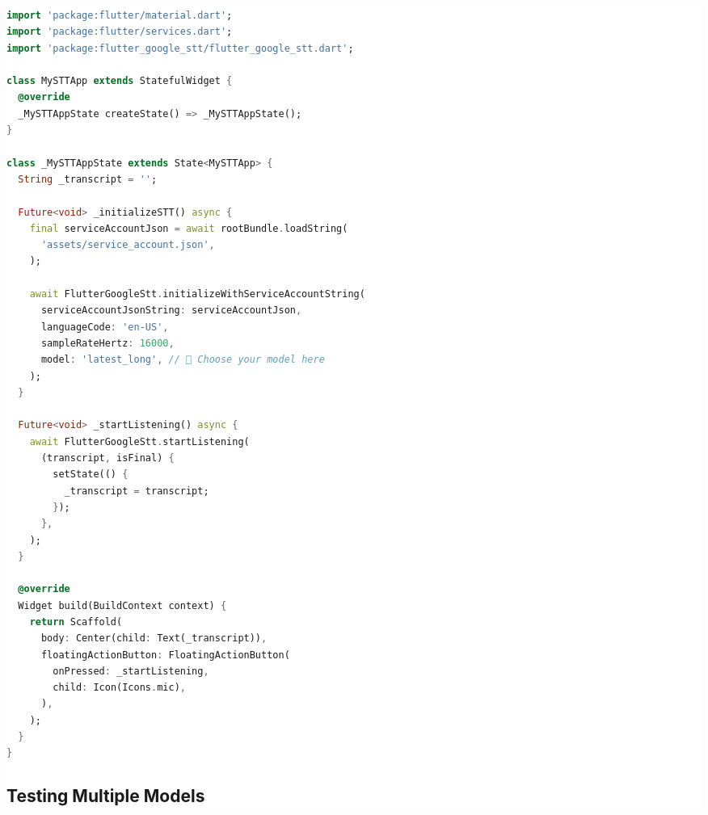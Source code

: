 ```dart
import 'package:flutter/material.dart';
import 'package:flutter/services.dart';
import 'package:flutter_google_stt/flutter_google_stt.dart';

class MySTTApp extends StatefulWidget {
  @override
  _MySTTAppState createState() => _MySTTAppState();
}

class _MySTTAppState extends State<MySTTApp> {
  String _transcript = '';
  
  Future<void> _initializeSTT() async {
    final serviceAccountJson = await rootBundle.loadString(
      'assets/service_account.json',
    );
    
    await FlutterGoogleStt.initializeWithServiceAccountString(
      serviceAccountJsonString: serviceAccountJson,
      languageCode: 'en-US',
      sampleRateHertz: 16000,
      model: 'latest_long', // 🎯 Choose your model here
    );
  }
  
  Future<void> _startListening() async {
    await FlutterGoogleStt.startListening(
      (transcript, isFinal) {
        setState(() {
          _transcript = transcript;
        });
      },
    );
  }
  
  @override
  Widget build(BuildContext context) {
    return Scaffold(
      body: Center(child: Text(_transcript)),
      floatingActionButton: FloatingActionButton(
        onPressed: _startListening,
        child: Icon(Icons.mic),
      ),
    );
  }
}
```

## Testing Multiple Models
